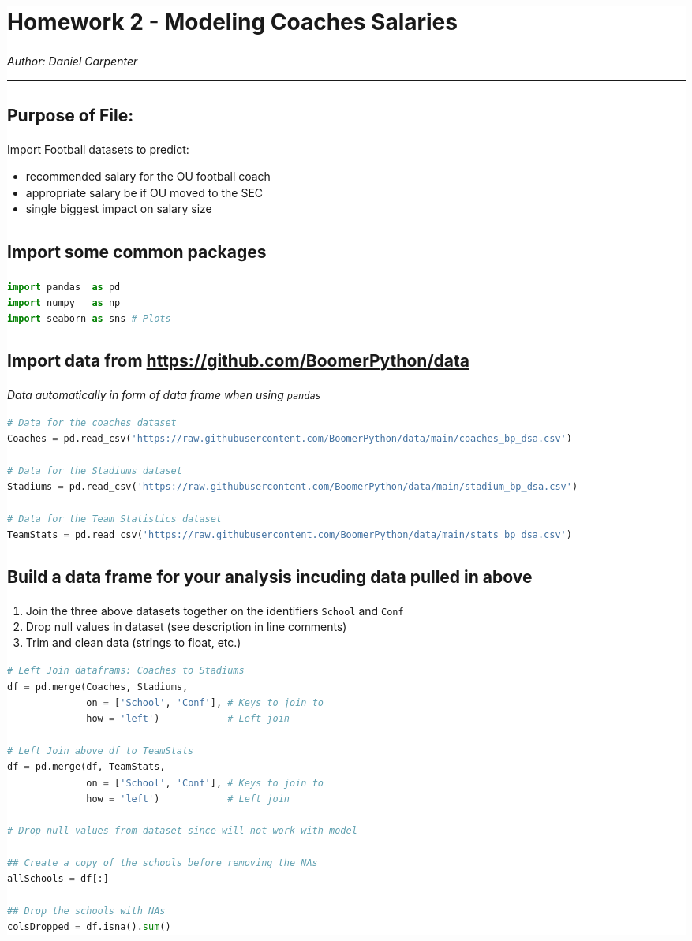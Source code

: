 # Homework 2 - Modeling Coaches Salaries
*Author: Daniel Carpenter*

---

## Purpose of File:

Import Football datasets to predict:
- recommended salary for the OU football coach
- appropriate salary be if OU moved to the SEC
- single biggest impact on salary size

## Import some common packages


```python
import pandas  as pd
import numpy   as np
import seaborn as sns # Plots
```

## Import data from https://github.com/BoomerPython/data
*Data automatically in form of data frame when using `pandas`*


```python
# Data for the coaches dataset
Coaches = pd.read_csv('https://raw.githubusercontent.com/BoomerPython/data/main/coaches_bp_dsa.csv')

# Data for the Stadiums dataset
Stadiums = pd.read_csv('https://raw.githubusercontent.com/BoomerPython/data/main/stadium_bp_dsa.csv')

# Data for the Team Statistics dataset
TeamStats = pd.read_csv('https://raw.githubusercontent.com/BoomerPython/data/main/stats_bp_dsa.csv')
```

## Build a data frame for your analysis incuding data pulled in above
1. Join the three above datasets together on the identifiers `School` and `Conf`
2. Drop null values in dataset (see description in line comments)
3. Trim and clean data (strings to float, etc.)


```python
# Left Join dataframs: Coaches to Stadiums 
df = pd.merge(Coaches, Stadiums, 
              on = ['School', 'Conf'], # Keys to join to
              how = 'left')            # Left join

# Left Join above df to TeamStats
df = pd.merge(df, TeamStats, 
              on = ['School', 'Conf'], # Keys to join to
              how = 'left')            # Left join

# Drop null values from dataset since will not work with model ----------------

## Create a copy of the schools before removing the NAs
allSchools = df[:]

## Drop the schools with NAs
colsDropped = df.isna().sum()
```